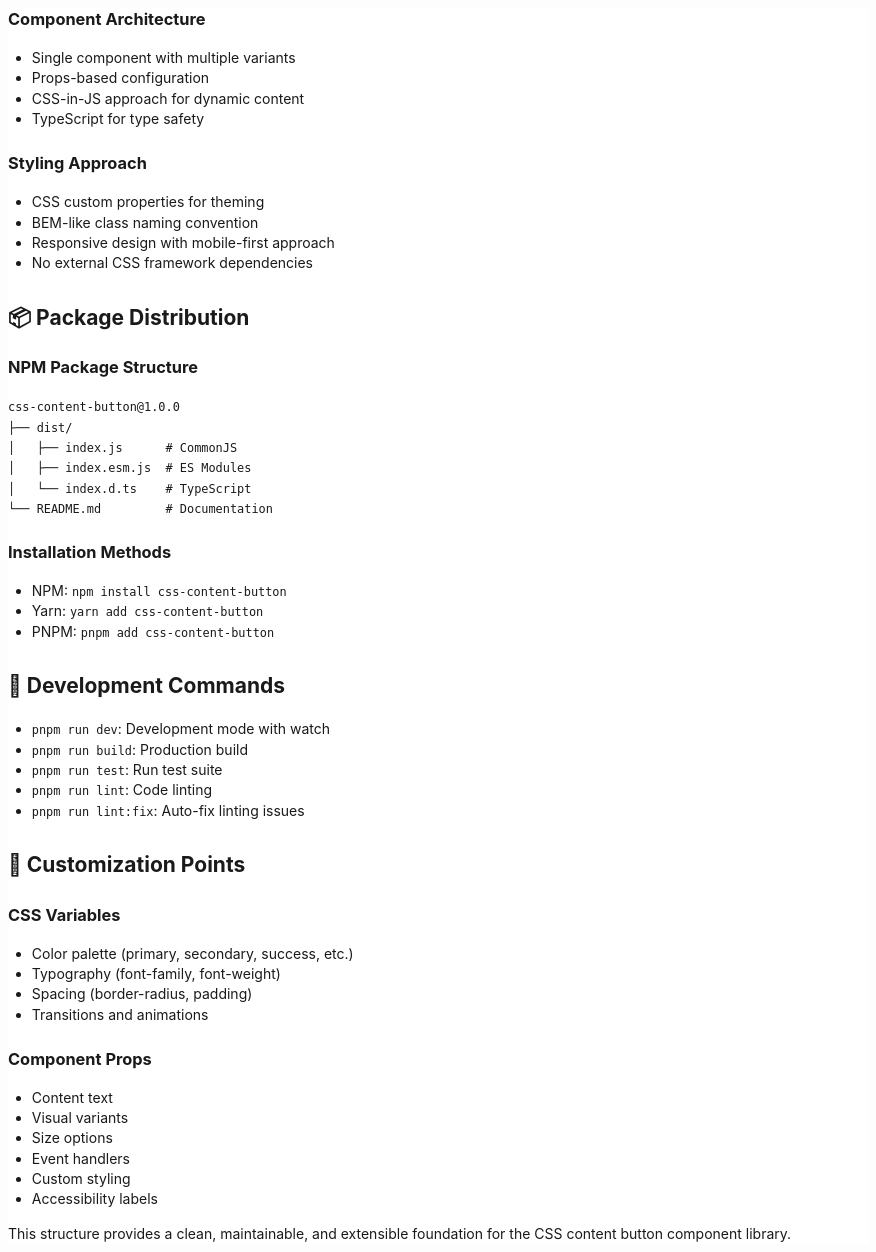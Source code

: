 ### Component Architecture
- Single component with multiple variants
- Props-based configuration
- CSS-in-JS approach for dynamic content
- TypeScript for type safety

### Styling Approach
- CSS custom properties for theming
- BEM-like class naming convention
- Responsive design with mobile-first approach
- No external CSS framework dependencies

## 📦 Package Distribution

### NPM Package Structure
```
css-content-button@1.0.0
├── dist/
│   ├── index.js      # CommonJS
│   ├── index.esm.js  # ES Modules
│   └── index.d.ts    # TypeScript
└── README.md         # Documentation
```

### Installation Methods
- NPM: `npm install css-content-button`
- Yarn: `yarn add css-content-button`
- PNPM: `pnpm add css-content-button`

## 🔄 Development Commands

- `pnpm run dev`: Development mode with watch
- `pnpm run build`: Production build
- `pnpm run test`: Run test suite
- `pnpm run lint`: Code linting
- `pnpm run lint:fix`: Auto-fix linting issues

## 🎨 Customization Points

### CSS Variables
- Color palette (primary, secondary, success, etc.)
- Typography (font-family, font-weight)
- Spacing (border-radius, padding)
- Transitions and animations

### Component Props
- Content text
- Visual variants
- Size options
- Event handlers
- Custom styling
- Accessibility labels

This structure provides a clean, maintainable, and extensible foundation for the CSS content button component library. 